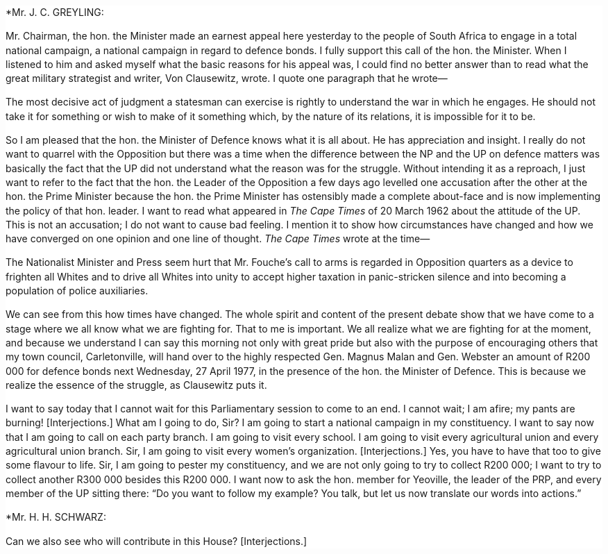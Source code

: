 <from>*Mr. <person refersTo="hansard_za">J. C. GREYLING</person>:</from>

<p>Mr. Chairman, the hon. the Minister made an earnest appeal here yesterday to the people of South Africa to engage in a total national campaign, a national campaign in regard to defence bonds. I fully support this call of the hon. the Minister. When I listened to him and asked myself what the basic reasons for his appeal was, I could find no better answer than to read what the great military strategist and writer, Von Clausewitz, wrote. I quote one paragraph that he wrote&#x2014;</p>

<block name="quote">The most decisive act of judgment a statesman can exercise is rightly to understand the war in which he engages. He should not take it for something or wish to make of it something which, by the nature of its relations, it is impossible for it to be.</block>

<p>So I am pleased that the hon. the Minister of Defence knows what it is all about. He has appreciation and insight. I really do not want to quarrel with the Opposition but there was a time when the difference between the NP and the UP on defence matters was basically the fact that the UP did not understand what the reason was for the struggle. Without intending it as a reproach, I just want to refer to the fact that the hon. the Leader of the Opposition a few days ago levelled one accusation after the other at the hon. the Prime Minister because the hon. the Prime Minister has ostensibly made a complete about-face and is now implementing the policy of that hon. leader. I want to read what appeared in <i>The Cape Times</i> of 20 March 1962 about the attitude of the UP. This is not an accusation; I do not want to cause bad feeling. I mention it to show how circumstances have changed and how we have converged on one opinion and one line of thought. <i>The Cape Times</i> wrote at the time&#x2014;</p>

<block name="quote">The Nationalist Minister and Press seem hurt that Mr. Fouche&#x2019;s call to arms is regarded in Opposition quarters as a device to frighten all Whites and to drive all Whites into unity to accept higher taxation <span class="col_5847-5848" refersTo="page_0245"/>in panic-stricken silence and into becoming a population of police auxiliaries.</block>

<p>We can see from this how times have changed. The whole spirit and content of the present debate show that we have come to a stage where we all know what we are fighting for. That to me is important. We all realize what we are fighting for at the moment, and because we understand I can say this morning not only with great pride but also with the purpose of encouraging others that my town council, Carletonville, will hand over to the highly respected Gen. Magnus Malan and Gen. Webster an amount of R200 000 for defence bonds next Wednesday, 27 April 1977, in the presence of the hon. the Minister of Defence. This is because we realize the essence of the struggle, as Clausewitz puts it.</p>

<p>I want to say today that I cannot wait for this Parliamentary session to come to an end. I cannot wait; I am afire; my pants are burning! [Interjections.] What am I going to do, Sir? I am going to start a national campaign in my constituency. I want to say now that I am going to call on each party branch. I am going to visit every school. I am going to visit every agricultural union and every agricultural union branch. Sir, I am going to visit every women&#x2019;s organization. [Interjections.] Yes, you have to have that too to give some flavour to life. Sir, I am going to pester my constituency, and we are not only going to try to collect R200 000; I want to try to collect another R300 000 besides this R200 000. I want now to ask the hon. member for Yeoville, the leader of the PRP, and every member of the UP sitting there: &#x201C;Do you want to follow my example? You talk, but let us now translate our words into actions.&#x201D;</p>

</speech>

<speech by="#schwarz">

<from>*Mr. <person refersTo="hansard_za">H. H. SCHWARZ</person>:</from>

<p>Can we also see who will contribute in this House? [Interjections.]</p>
